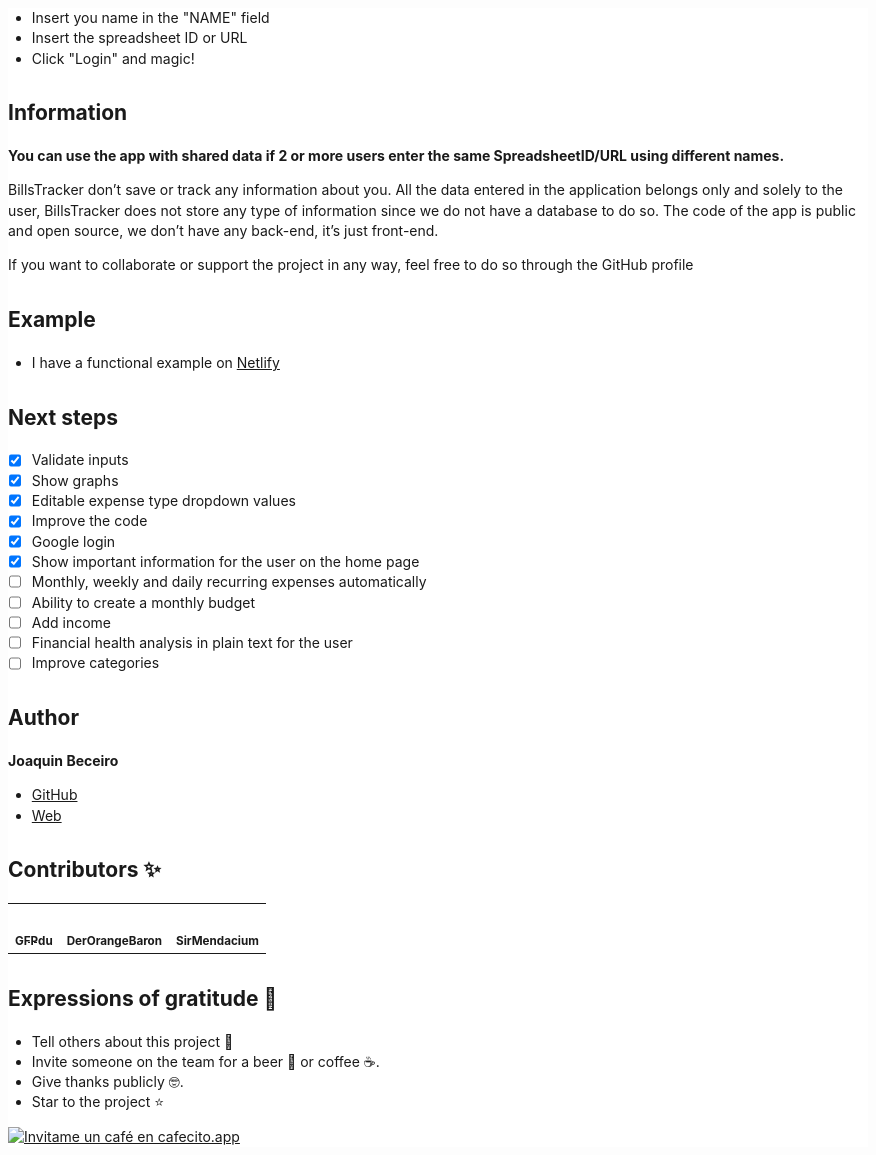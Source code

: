 - Insert you name in the "NAME" field
- Insert the spreadsheet ID or URL
- Click "Login" and magic!

## Information

**You can use the app with shared data if 2 or more users enter the same SpreadsheetID/URL using different names.**

BillsTracker don’t save or track any information about you.
All the data entered in the application belongs only and solely to the user, BillsTracker does not store any type of information since we do not have a database to do so.
The code of the app is public and open source, we don’t have any back-end, it’s just front-end.

If you want to collaborate or support the project in any way, feel free to do so through the GitHub profile

## Example

- I have a functional example on [Netlify](http://pwa.billstracker.app/)

## Next steps

- [x] Validate inputs
- [x] Show graphs
- [x] Editable expense type dropdown values
- [x] Improve the code
- [x] Google login
- [x] Show important information for the user on the home page
- [ ] Monthly, weekly and daily recurring expenses automatically
- [ ] Ability to create a monthly budget
- [ ] Add income
- [ ] Financial health analysis in plain text for the user
- [ ] Improve categories

## Author

**Joaquin Beceiro**

- [GitHub](https://github.com/JoaquinBeceiro)
- [Web](https://JoaquinBeceiro.com.uy)

## Contributors ✨

<table>
  <tr>
    <td align="center"><a href="https://github.com/GFPdu"><img src="https://avatars.githubusercontent.com/u/32202381?v=3?s=100" width="100px;" alt=""/><br /><sub><b>GFPdu</b></sub></a></td>
    <td align="center"><a href="https://github.com/DerOrangeBaron"><img src="https://avatars.githubusercontent.com/u/772981?v=3?s=100" width="100px;" alt=""/><br /><sub><b>DerOrangeBaron</b></sub></a></td>
    <td align="center"><a href="https://github.com/SirMendacium"><img src="https://avatars.githubusercontent.com/u/43242750?v=3?s=100" width="100px;" alt=""/><br /><sub><b>SirMendacium</b></sub></a></td>
  </tr>
</table>

## Expressions of gratitude 🎁

- Tell others about this project 📢
- Invite someone on the team for a beer 🍺 or coffee ☕.
- Give thanks publicly 🤓.
- Star to the project ⭐

[![Invitame un café en cafecito.app](https://cdn.cafecito.app/imgs/buttons/button_5.svg)](https://cafecito.app/joaquinbeceiro)
